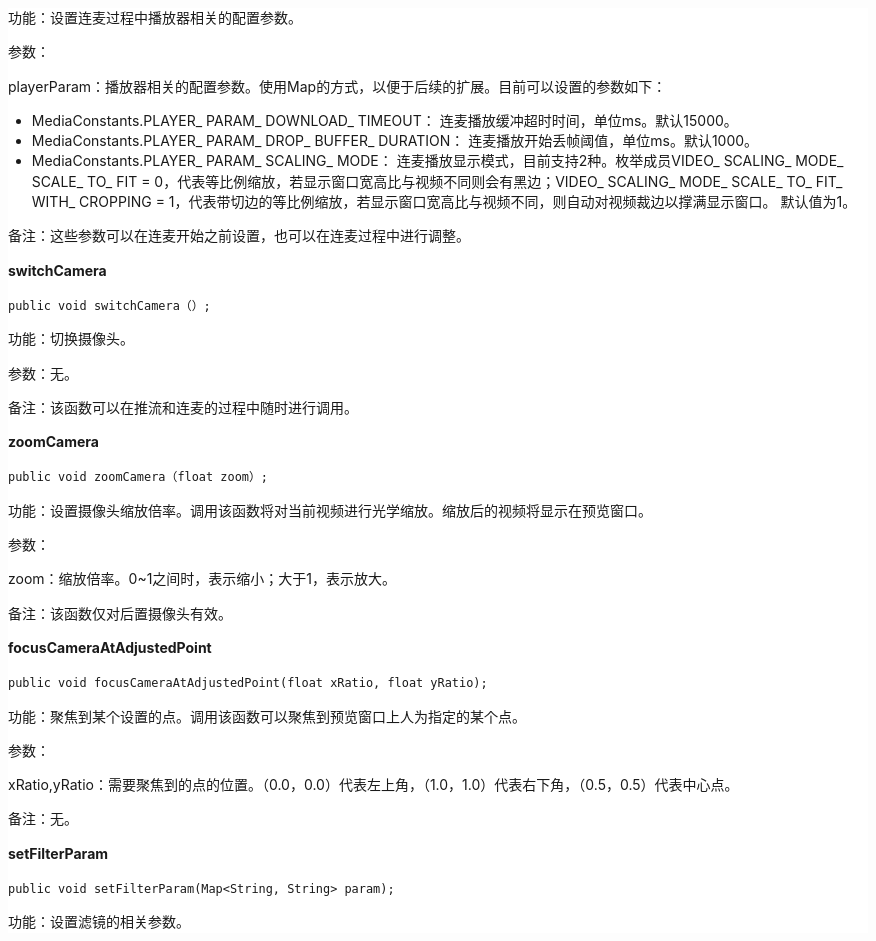 功能：设置连麦过程中播放器相关的配置参数。

参数：

playerParam：播放器相关的配置参数。使用Map的方式，以便于后续的扩展。目前可以设置的参数如下：

* MediaConstants.PLAYER_ PARAM_ DOWNLOAD_ TIMEOUT：	连麦播放缓冲超时时间，单位ms。默认15000。
* MediaConstants.PLAYER_ PARAM_ DROP_ BUFFER_ DURATION：	连麦播放开始丢帧阈值，单位ms。默认1000。
* MediaConstants.PLAYER_ PARAM_ SCALING_ MODE：	连麦播放显示模式，目前支持2种。枚举成员VIDEO_ SCALING_ MODE_ SCALE_ TO_ FIT = 0，代表等比例缩放，若显示窗口宽高比与视频不同则会有黑边；VIDEO_ SCALING_ MODE_ SCALE_ TO_ FIT_ WITH_ CROPPING = 1，代表带切边的等比例缩放，若显示窗口宽高比与视频不同，则自动对视频裁边以撑满显示窗口。 默认值为1。

备注：这些参数可以在连麦开始之前设置，也可以在连麦过程中进行调整。

**switchCamera**

```
public void switchCamera（）;

```

功能：切换摄像头。

参数：无。

备注：该函数可以在推流和连麦的过程中随时进行调用。


**zoomCamera**

```
public void zoomCamera（float zoom）;
```

功能：设置摄像头缩放倍率。调用该函数将对当前视频进行光学缩放。缩放后的视频将显示在预览窗口。

参数：

zoom：缩放倍率。0~1之间时，表示缩小；大于1，表示放大。

备注：该函数仅对后置摄像头有效。


**focusCameraAtAdjustedPoint**

```
public void focusCameraAtAdjustedPoint(float xRatio, float yRatio);

```

功能：聚焦到某个设置的点。调用该函数可以聚焦到预览窗口上人为指定的某个点。

参数：

xRatio,yRatio：需要聚焦到的点的位置。（0.0，0.0）代表左上角，（1.0，1.0）代表右下角，（0.5，0.5）代表中心点。

备注：无。

**setFilterParam**

```
public void setFilterParam(Map<String, String> param);

```
功能：设置滤镜的相关参数。
